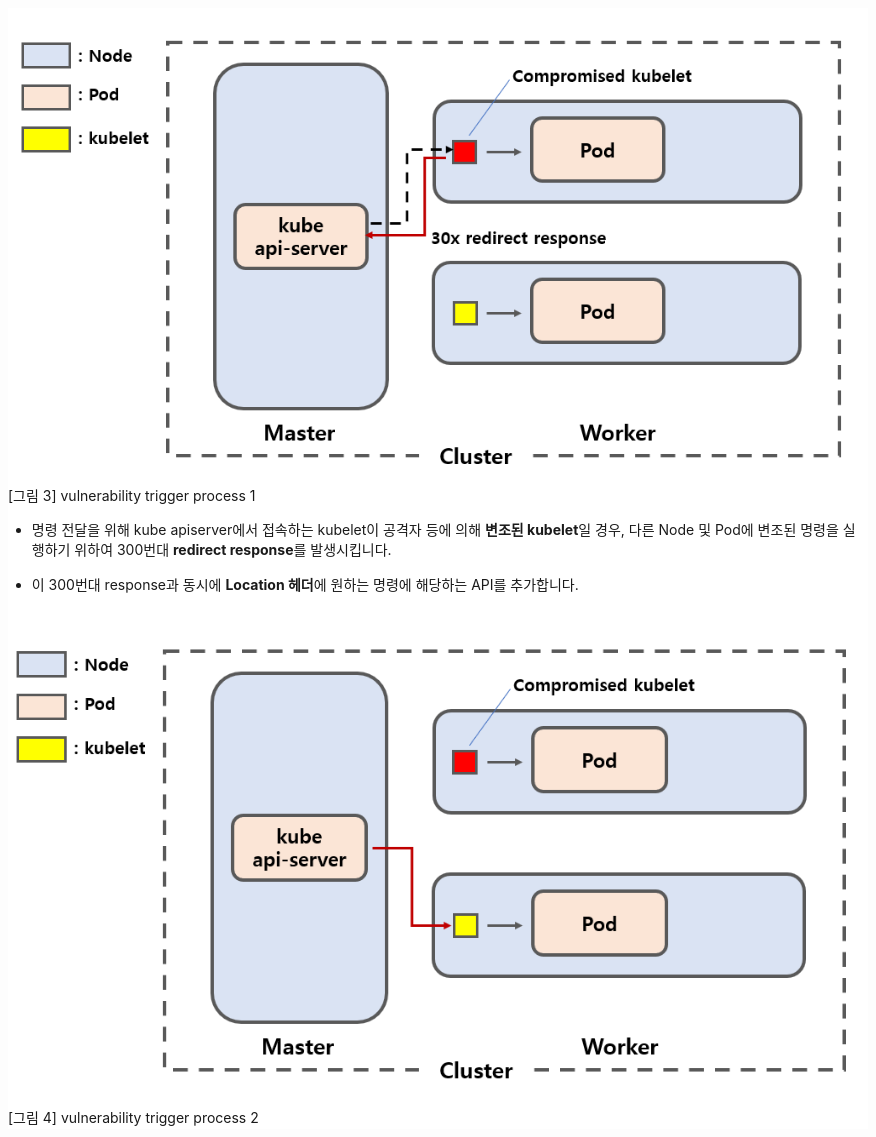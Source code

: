 <img src="/images/3/3.png" />
[그림 3] vulnerability trigger process 1
</div>


- 명령 전달을 위해 kube apiserver에서 접속하는 kubelet이 공격자 등에 의해 **변조된 kubelet**일 경우, 다른 Node 및 Pod에 변조된 명령을 실행하기 위하여 300번대 **redirect response**를 발생시킵니다.

- 이 300번대 response과 동시에 **Location 헤더**에 원하는 명령에 해당하는 API를 추가합니다.

<Br />

<div class="img-in-post">
<img src="/images/3/4.png" />
[그림 4] vulnerability trigger process 2
</div>
